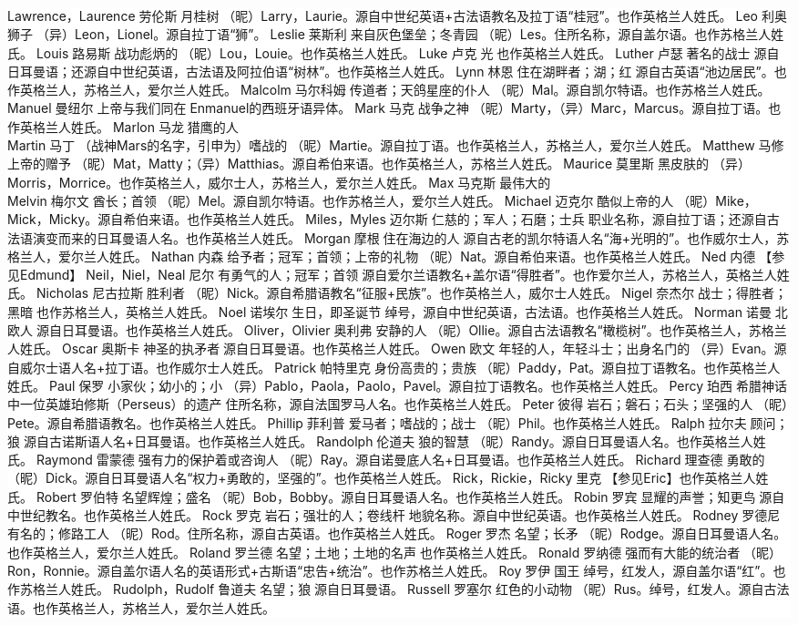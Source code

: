 Lawrence，Laurence	劳伦斯	月桂树	（昵）Larry，Laurie。源自中世纪英语+古法语教名及拉丁语“桂冠”。也作英格兰人姓氏。
Leo	利奥	狮子	（异）Leon，Lionel。源自拉丁语“狮”。
Leslie	莱斯利	来自灰色堡垒；冬青园	（昵）Les。住所名称，源自盖尔语。也作苏格兰人姓氏。
Louis	路易斯	战功彪炳的	（昵）Lou，Louie。也作英格兰人姓氏。
Luke	卢克	光	也作英格兰人姓氏。
Luther	卢瑟	著名的战士	源自日耳曼语；还源自中世纪英语，古法语及阿拉伯语“树林”。也作英格兰人姓氏。
Lynn	林恩	住在湖畔者；湖；红	源自古英语“池边居民”。也作英格兰人，苏格兰人，爱尔兰人姓氏。
Malcolm	马尔科姆	传道者；天鸽星座的仆人	（昵）Mal。源自凯尔特语。也作苏格兰人姓氏。
Manuel	曼纽尔	上帝与我们同在	Enmanuel的西班牙语异体。
Mark	马克	战争之神	（昵）Marty，（异）Marc，Marcus。源自拉丁语。也作英格兰人姓氏。
Marlon	马龙	猎鹰的人	
Martin	马丁	（战神Mars的名字，引申为）嗜战的	（昵）Martie。源自拉丁语。也作英格兰人，苏格兰人，爱尔兰人姓氏。
Matthew	马修	上帝的赠予	（昵）Mat，Matty；（异）Matthias。源自希伯来语。也作英格兰人，苏格兰人姓氏。
Maurice	莫里斯	黑皮肤的	（异）Morris，Morrice。也作英格兰人，威尔士人，苏格兰人，爱尔兰人姓氏。
Max	马克斯	最伟大的	
Melvin	梅尔文	酋长；首领	（昵）Mel。源自凯尔特语。也作苏格兰人，爱尔兰人姓氏。
Michael	迈克尔	酷似上帝的人	（昵）Mike，Mick，Micky。源自希伯来语。也作英格兰人姓氏。
Miles，Myles	迈尔斯	仁慈的；军人；石磨；士兵	职业名称，源自拉丁语；还源自古法语演变而来的日耳曼语人名。也作英格兰人姓氏。
Morgan	摩根	住在海边的人	源自古老的凯尔特语人名“海+光明的”。也作威尔士人，苏格兰人，爱尔兰人姓氏。
Nathan	内森	给予者；冠军；首领；上帝的礼物	（昵）Nat。源自希伯来语。也作英格兰人姓氏。
Ned	内德		【参见Edmund】
Neil，Niel，Neal	尼尔	有勇气的人；冠军；首领	源自爱尔兰语教名+盖尔语“得胜者”。也作爱尔兰人，苏格兰人，英格兰人姓氏。
Nicholas	尼古拉斯	胜利者	（昵）Nick。源自希腊语教名“征服+民族”。也作英格兰人，威尔士人姓氏。
Nigel	奈杰尔	战士；得胜者；黑暗	也作苏格兰人，英格兰人姓氏。
Noel	诺埃尔	生日，即圣诞节	绰号，源自中世纪英语，古法语。也作英格兰人姓氏。
Norman	诺曼	北欧人	源自日耳曼语。也作英格兰人姓氏。
Oliver，Olivier	奥利弗	安静的人	（昵）Ollie。源自古法语教名“橄榄树”。也作英格兰人，苏格兰人姓氏。
Oscar	奥斯卡	神圣的执矛者	源自日耳曼语。也作英格兰人姓氏。
Owen	欧文	年轻的人，年轻斗士；出身名门的	（异）Evan。源自威尔士语人名+拉丁语。也作威尔士人姓氏。
Patrick	帕特里克	身份高贵的；贵族	（昵）Paddy，Pat。源自拉丁语教名。也作英格兰人姓氏。
Paul	保罗	小家伙；幼小的；小	（异）Pablo，Paola，Paolo，Pavel。源自拉丁语教名。也作英格兰人姓氏。
Percy	珀西	希腊神话中一位英雄珀修斯（Perseus）的遗产	住所名称，源自法国罗马人名。也作英格兰人姓氏。
Peter	彼得	岩石；磐石；石头；坚强的人	（昵）Pete。源自希腊语教名。也作英格兰人姓氏。
Phillip	菲利普	爱马者；嗜战的；战士	（昵）Phil。也作英格兰人姓氏。
Ralph	拉尔夫	顾问；狼	源自古诺斯语人名+日耳曼语。也作英格兰人姓氏。
Randolph	伦道夫	狼的智慧	（昵）Randy。源自日耳曼语人名。也作英格兰人姓氏。
Raymond	雷蒙德	强有力的保护着或咨询人	（昵）Ray。源自诺曼底人名+日耳曼语。也作英格兰人姓氏。
Richard	理查德	勇敢的	（昵）Dick。源自日耳曼语人名“权力+勇敢的，坚强的”。也作英格兰人姓氏。
Rick，Rickie，Ricky	里克		【参见Eric】也作英格兰人姓氏。
Robert	罗伯特	名望辉煌；盛名	（昵）Bob，Bobby。源自日耳曼语人名。也作英格兰人姓氏。
Robin	罗宾	显耀的声誉；知更鸟	源自中世纪教名。也作英格兰人姓氏。
Rock	罗克	岩石；强壮的人；卷线杆	地貌名称。源自中世纪英语。也作英格兰人姓氏。
Rodney	罗德尼	有名的；修路工人	（昵）Rod。住所名称，源自古英语。也作英格兰人姓氏。
Roger	罗杰	名望；长矛	（昵）Rodge。源自日耳曼语人名。也作英格兰人，爱尔兰人姓氏。
Roland	罗兰德	名望；土地；土地的名声	也作英格兰人姓氏。
Ronald	罗纳德	强而有大能的统治者	（昵）Ron，Ronnie。源自盖尔语人名的英语形式+古斯语“忠告+统治”。也作苏格兰人姓氏。
Roy	罗伊	国王	绰号，红发人，源自盖尔语“红”。也作苏格兰人姓氏。
Rudolph，Rudolf	鲁道夫	名望；狼	源自日耳曼语。
Russell	罗塞尔	红色的小动物	（昵）Rus。绰号，红发人。源自古法语。也作英格兰人，苏格兰人，爱尔兰人姓氏。
